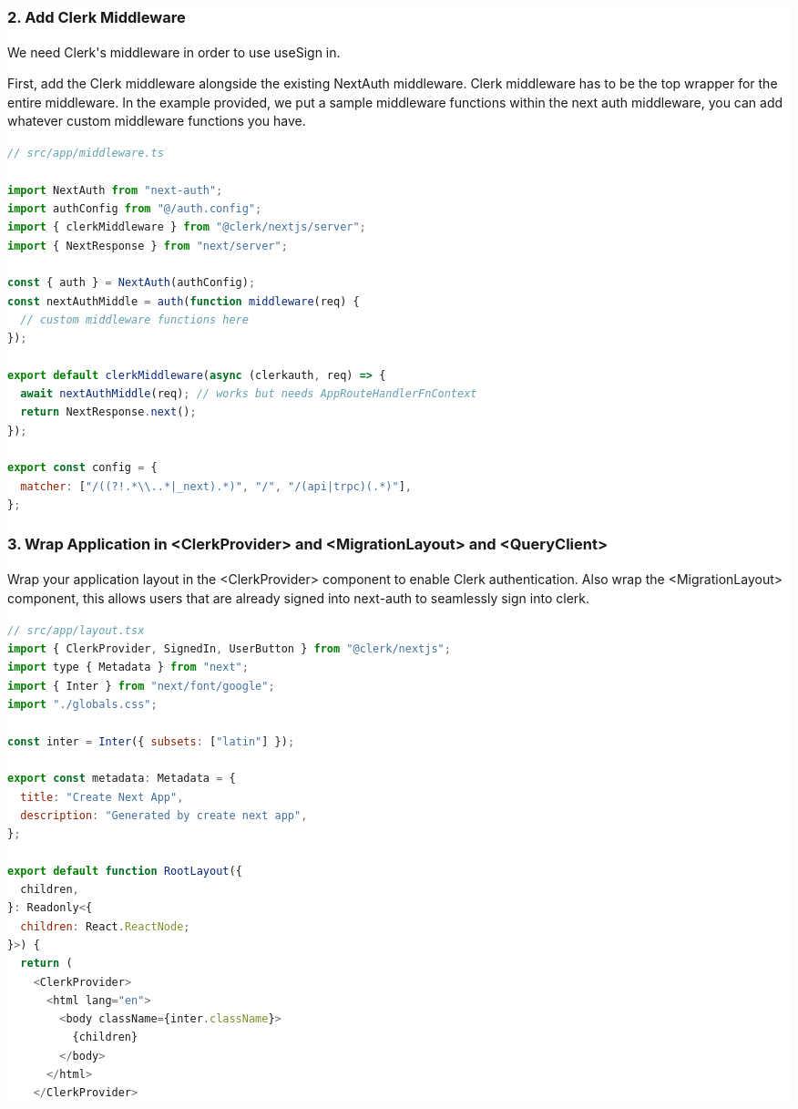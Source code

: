 ### 2. Add Clerk Middleware

We need Clerk's middleware in order to use useSign in.

First, add the Clerk middleware alongside the existing NextAuth middleware. Clerk middleware has to be the top wrapper for the entire middleware. In the example provided, we put a sample middleware functions within the next auth middleware, you can add whatever custom middleware functions you have.


```js
// src/app/middleware.ts

import NextAuth from "next-auth";
import authConfig from "@/auth.config";
import { clerkMiddleware } from "@clerk/nextjs/server";
import { NextResponse } from "next/server";

const { auth } = NextAuth(authConfig);
const nextAuthMiddle = auth(function middleware(req) {
  // custom middleware functions here
});

export default clerkMiddleware(async (clerkauth, req) => {
  await nextAuthMiddle(req); // works but needs AppRouteHandlerFnContext
  return NextResponse.next();
});

export const config = {
  matcher: ["/((?!.*\\..*|_next).*)", "/", "/(api|trpc)(.*)"],
};
```

### 3. Wrap Application in &lt;ClerkProvider> and &lt;MigrationLayout> and &lt;QueryClient>

Wrap your application layout in the &lt;ClerkProvider> component to enable Clerk authentication. Also wrap the &lt;MigrationLayout> component, this allows users that are already signed into next-auth to seamlessly sign into clerk.

```js #2,#20,#26
// src/app/layout.tsx
import { ClerkProvider, SignedIn, UserButton } from "@clerk/nextjs";
import type { Metadata } from "next";
import { Inter } from "next/font/google";
import "./globals.css";

const inter = Inter({ subsets: ["latin"] });

export const metadata: Metadata = {
  title: "Create Next App",
  description: "Generated by create next app",
};

export default function RootLayout({
  children,
}: Readonly<{
  children: React.ReactNode;
}>) {
  return (
    <ClerkProvider>
      <html lang="en">
        <body className={inter.className}>
          {children}
        </body>
      </html>
    </ClerkProvider>
```